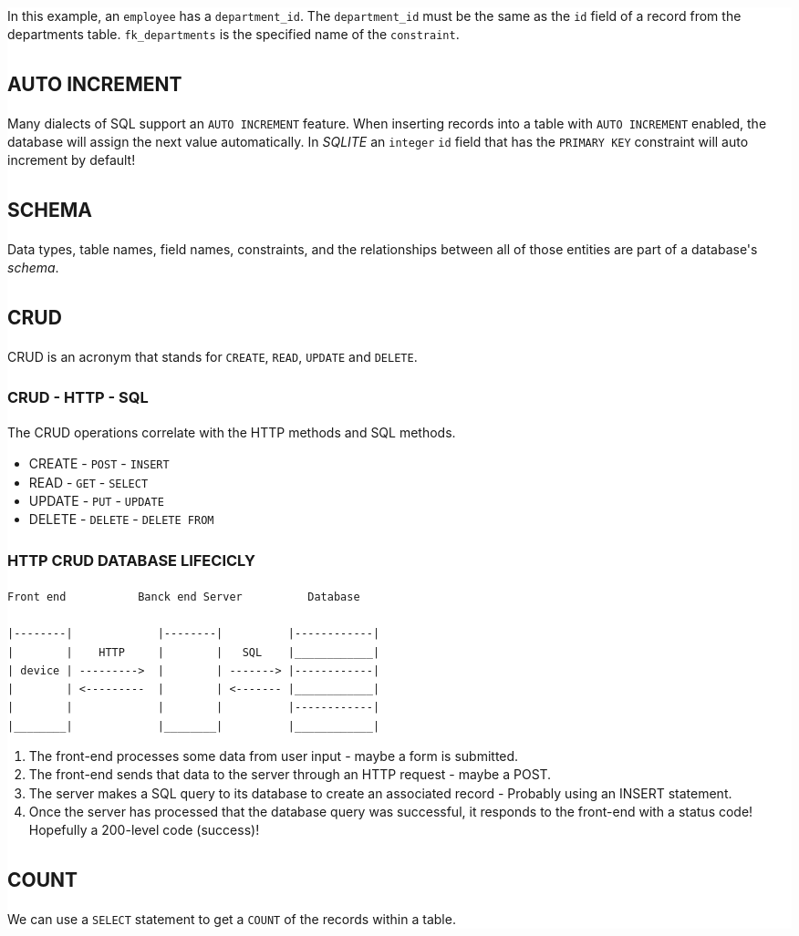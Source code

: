   In this example, an `employee` has a `department_id`. The `department_id` must be the same as the `id` field of a record from the departments table. `fk_departments` is the specified name of the `constraint`.

## AUTO INCREMENT

Many dialects of SQL support an `AUTO INCREMENT` feature. When inserting records into a table with `AUTO INCREMENT` enabled, the database will assign the next value automatically. In _SQLITE_ an `integer` `id` field that has the `PRIMARY KEY` constraint will auto increment by default!

## SCHEMA

Data types, table names, field names, constraints, and the relationships between all of those entities are part of a database's _schema_.

## CRUD

CRUD is an acronym that stands for `CREATE`, `READ`, `UPDATE` and `DELETE`.

### CRUD - HTTP - SQL

The CRUD operations correlate with the HTTP methods and SQL methods.

- CREATE - `POST` - `INSERT`
- READ - `GET` - `SELECT`
- UPDATE - `PUT` - `UPDATE`
- DELETE - `DELETE` - `DELETE FROM`

### HTTP CRUD DATABASE LIFECICLY

```
Front end           Banck end Server          Database

|--------|             |--------|          |------------|
|        |    HTTP     |        |   SQL    |____________|
| device | --------->  |        | -------> |------------|
|        | <---------  |        | <------- |____________|
|        |             |        |          |------------|
|________|             |________|          |____________|
```

1. The front-end processes some data from user input - maybe a form is submitted.
2. The front-end sends that data to the server through an HTTP request - maybe a POST.
3. The server makes a SQL query to its database to create an associated record - Probably using an INSERT statement.
4. Once the server has processed that the database query was successful, it responds to the front-end with a status code! Hopefully a 200-level code (success)!

## COUNT

We can use a `SELECT` statement to get a `COUNT` of the records within a table.
